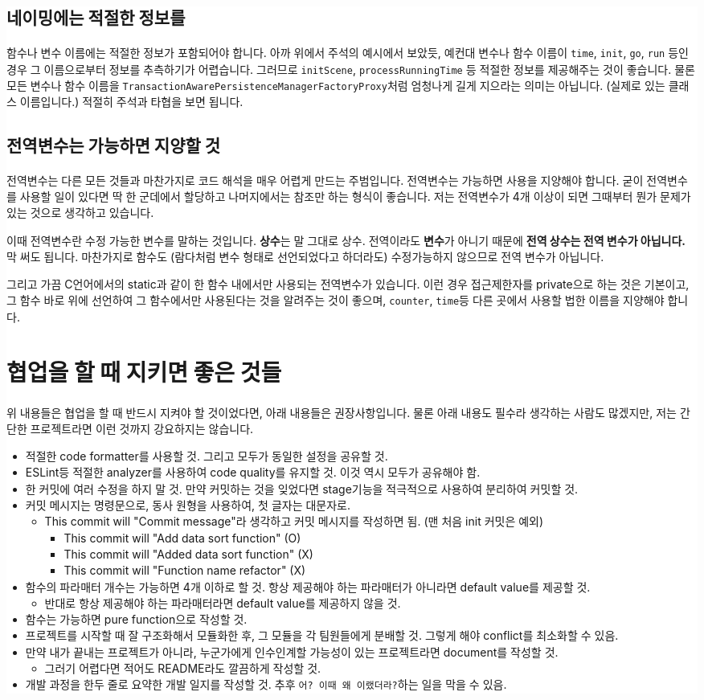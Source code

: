 ## 네이밍에는 적절한 정보를

함수나 변수 이름에는 적절한 정보가 포함되어야 합니다. 아까 위에서 주석의 예시에서 보았듯, 예컨대 변수나 함수 이름이 `time`, `init`, `go`, `run` 등인 경우 그 이름으로부터 정보를 추측하기가 어렵습니다. 그러므로 `initScene`, `processRunningTime` 등 적절한 정보를 제공해주는 것이 좋습니다. 물론 모든 변수나 함수 이름을 `TransactionAwarePersistenceManagerFactoryProxy`처럼 엄청나게 길게 지으라는 의미는 아닙니다. (실제로 있는 클래스 이름입니다.) 적절히 주석과 타협을 보면 됩니다.

## 전역변수는 가능하면 지양할 것

전역변수는 다른 모든 것들과 마찬가지로 코드 해석을 매우 어렵게 만드는 주범입니다. 전역변수는 가능하면 사용을 지양해야 합니다. 굳이 전역변수를 사용할 일이 있다면 딱 한 군데에서 할당하고 나머지에서는 참조만 하는 형식이 좋습니다. 저는 전역변수가 4개 이상이 되면 그때부터 뭔가 문제가 있는 것으로 생각하고 있습니다.

이때 전역변수란 수정 가능한 변수를 말하는 것입니다. **상수**는 말 그대로 상수. 전역이라도 **변수**가 아니기 때문에 **전역 상수는 전역 변수가 아닙니다.** 막 써도 됩니다. 마찬가지로 함수도 (람다처럼 변수 형태로 선언되었다고 하더라도) 수정가능하지 않으므로 전역 변수가 아닙니다.

그리고 가끔 C언어에서의 static과 같이 한 함수 내에서만 사용되는 전역변수가 있습니다. 이런 경우 접근제한자를 private으로 하는 것은 기본이고, 그 함수 바로 위에 선언하여 그 함수에서만 사용된다는 것을 알려주는 것이 좋으며, `counter`, `time`등 다른 곳에서 사용할 법한 이름을 지양해야 합니다.

# 협업을 할 때 지키면 좋은 것들

위 내용들은 협업을 할 때 반드시 지켜야 할 것이었다면, 아래 내용들은 권장사항입니다. 물론 아래 내용도 필수라 생각하는 사람도 많겠지만, 저는 간단한 프로젝트라면 이런 것까지 강요하지는 않습니다.

- 적절한 code formatter를 사용할 것. 그리고 모두가 동일한 설정을 공유할 것.
- ESLint등 적절한 analyzer를 사용하여 code quality를 유지할 것. 이것 역시 모두가 공유해야 함.
- 한 커밋에 여러 수정을 하지 말 것. 만약 커밋하는 것을 잊었다면 stage기능을 적극적으로 사용하여 분리하여 커밋할 것.
- 커밋 메시지는 명령문으로, 동사 원형을 사용하여, 첫 글자는 대문자로.
  - This commit will "Commit message"라 생각하고 커밋 메시지를 작성하면 됨. (맨 처음 init 커밋은 예외)
    - This commit will "Add data sort function" (O)
    - This commit will "Added data sort function" (X)
    - This commit will "Function name refactor" (X)
- 함수의 파라매터 개수는 가능하면 4개 이하로 할 것. 항상 제공해야 하는 파라매터가 아니라면 default value를 제공할 것.
  - 반대로 항상 제공해야 하는 파라매터라면 default value를 제공하지 않을 것.
- 함수는 가능하면 pure function으로 작성할 것.
- 프로젝트를 시작할 때 잘 구조화해서 모듈화한 후, 그 모듈을 각 팀원들에게 분배할 것. 그렇게 해야 conflict를 최소화할 수 있음.
- 만약 내가 끝내는 프로젝트가 아니라, 누군가에게 인수인계할 가능성이 있는 프로젝트라면 document를 작성할 것.
  - 그러기 어렵다면 적어도 README라도 깔끔하게 작성할 것.
- 개발 과정을 한두 줄로 요약한 개발 일지를 작성할 것. 추후 `어? 이때 왜 이랬더라?`하는 일을 막을 수 있음.